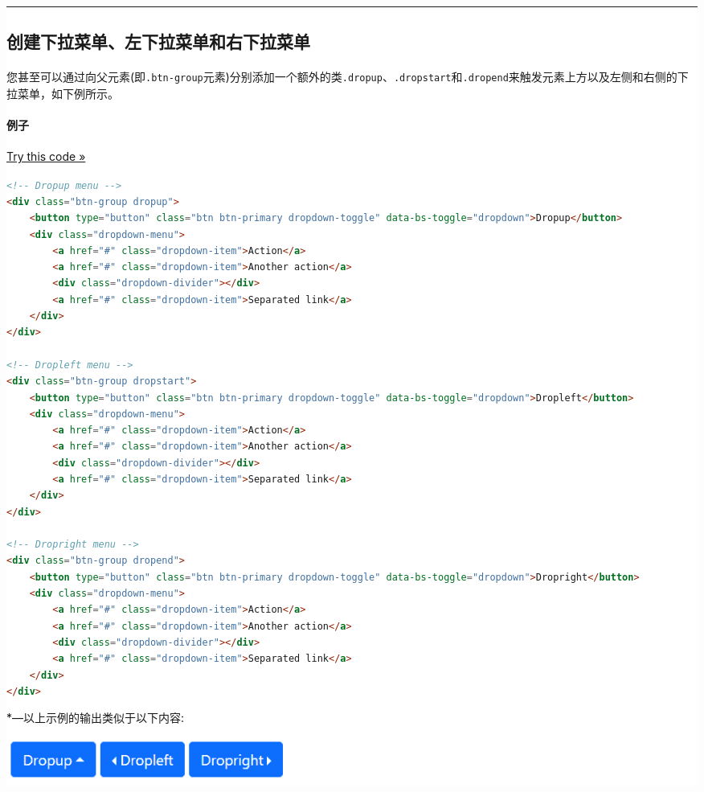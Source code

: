 * * *

## 创建下拉菜单、左下拉菜单和右下拉菜单

您甚至可以通过向父元素(即`.btn-group`元素)分别添加一个额外的类`.dropup`、`.dropstart`和`.dropend`来触发元素上方以及左侧和右侧的下拉菜单，如下例所示。

#### 例子

[Try this code »](../codelab.php?topic=bootstrap&file=dropup-dropleft-and-dropright-menus "Try this code using online Editor") 

```html
<!-- Dropup menu -->
<div class="btn-group dropup">
    <button type="button" class="btn btn-primary dropdown-toggle" data-bs-toggle="dropdown">Dropup</button>
    <div class="dropdown-menu">
        <a href="#" class="dropdown-item">Action</a>
        <a href="#" class="dropdown-item">Another action</a>
        <div class="dropdown-divider"></div>
        <a href="#" class="dropdown-item">Separated link</a>
    </div>
</div>

<!-- Dropleft menu -->
<div class="btn-group dropstart">
    <button type="button" class="btn btn-primary dropdown-toggle" data-bs-toggle="dropdown">Dropleft</button>
    <div class="dropdown-menu">
        <a href="#" class="dropdown-item">Action</a>
        <a href="#" class="dropdown-item">Another action</a>
        <div class="dropdown-divider"></div>
        <a href="#" class="dropdown-item">Separated link</a>
    </div>
</div>

<!-- Dropright menu -->
<div class="btn-group dropend">
    <button type="button" class="btn btn-primary dropdown-toggle" data-bs-toggle="dropdown">Dropright</button>
    <div class="dropdown-menu">
        <a href="#" class="dropdown-item">Action</a>
        <a href="#" class="dropdown-item">Another action</a>
        <div class="dropdown-divider"></div>
        <a href="#" class="dropdown-item">Separated link</a>
    </div>
</div>
```

  *—以上示例的输出类似于以下内容:

[![Bootstrap Dropup, Dropleft and Dropright Menus](img/651daa63e11f3b38818b50445e4d4f45.png)](../codelab.php?topic=bootstrap&file=dropup-dropleft-and-dropright-menus) 
